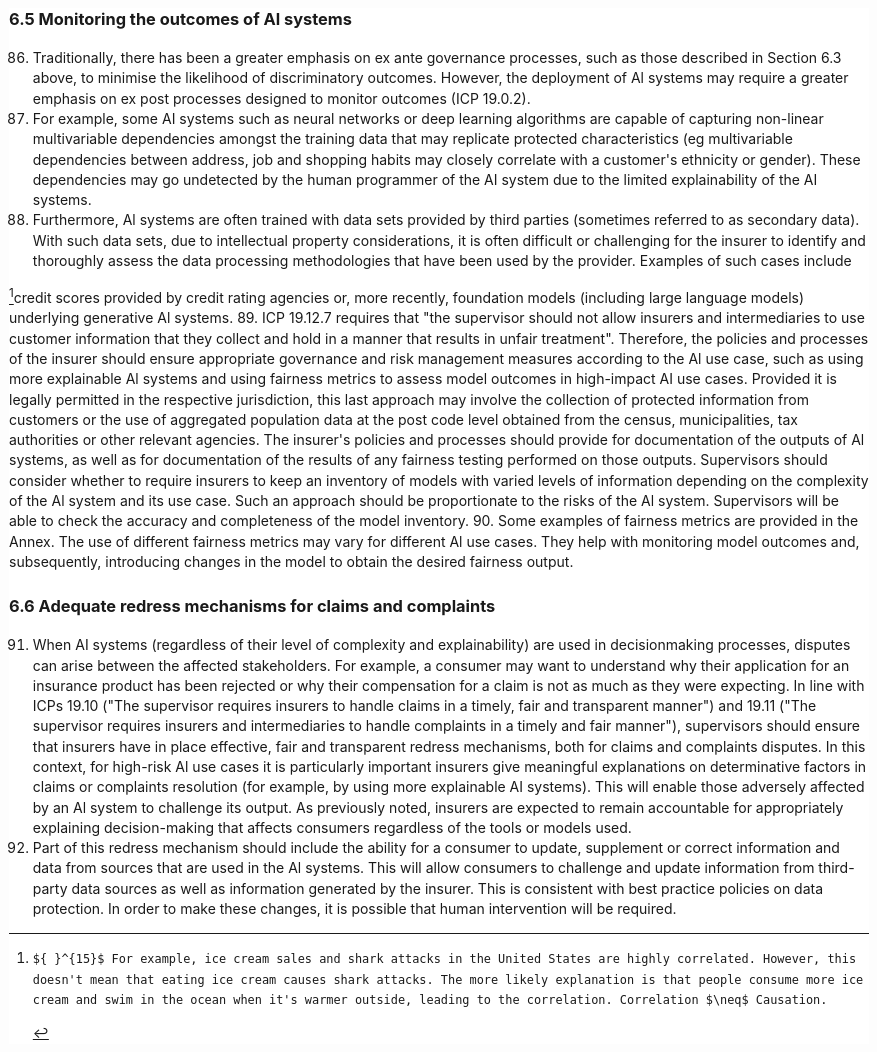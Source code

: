 ### 6.5 Monitoring the outcomes of Al systems

86. Traditionally, there has been a greater emphasis on ex ante governance processes, such as those described in Section 6.3 above, to minimise the likelihood of discriminatory outcomes. However, the deployment of Al systems may require a greater emphasis on ex post processes designed to monitor outcomes (ICP 19.0.2).
87. For example, some AI systems such as neural networks or deep learning algorithms are capable of capturing non-linear multivariable dependencies amongst the training data that may replicate protected characteristics (eg multivariable dependencies between address, job and shopping habits may closely correlate with a customer's ethnicity or gender). These dependencies may go undetected by the human programmer of the AI system due to the limited explainability of the AI systems.
88. Furthermore, Al systems are often trained with data sets provided by third parties (sometimes referred to as secondary data). With such data sets, due to intellectual property considerations, it is often difficult or challenging for the insurer to identify and thoroughly assess the data processing methodologies that have been used by the provider. Examples of such cases include

[^14]credit scores provided by credit rating agencies or, more recently, foundation models (including large language models) underlying generative Al systems.
89. ICP 19.12.7 requires that "the supervisor should not allow insurers and intermediaries to use customer information that they collect and hold in a manner that results in unfair treatment". Therefore, the policies and processes of the insurer should ensure appropriate governance and risk management measures according to the Al use case, such as using more explainable Al systems and using fairness metrics to assess model outcomes in high-impact AI use cases. Provided it is legally permitted in the respective jurisdiction, this last approach may involve the collection of protected information from customers or the use of aggregated population data at the post code level obtained from the census, municipalities, tax authorities or other relevant agencies. The insurer's policies and processes should provide for documentation of the outputs of Al systems, as well as for documentation of the results of any fairness testing performed on those outputs. Supervisors should consider whether to require insurers to keep an inventory of models with varied levels of information depending on the complexity of the Al system and its use case. Such an approach should be proportionate to the risks of the Al system. Supervisors will be able to check the accuracy and completeness of the model inventory.
90. Some examples of fairness metrics are provided in the Annex. The use of different fairness metrics may vary for different Al use cases. They help with monitoring model outcomes and, subsequently, introducing changes in the model to obtain the desired fairness output.

### 6.6 Adequate redress mechanisms for claims and complaints

91. When AI systems (regardless of their level of complexity and explainability) are used in decisionmaking processes, disputes can arise between the affected stakeholders. For example, a consumer may want to understand why their application for an insurance product has been rejected or why their compensation for a claim is not as much as they were expecting. In line with ICPs 19.10 ("The supervisor requires insurers to handle claims in a timely, fair and transparent manner") and 19.11 ("The supervisor requires insurers and intermediaries to handle complaints in a timely and fair manner"), supervisors should ensure that insurers have in place effective, fair and transparent redress mechanisms, both for claims and complaints disputes. In this context, for high-risk Al use cases it is particularly important insurers give meaningful explanations on determinative factors in claims or complaints resolution (for example, by using more explainable AI systems). This will enable those adversely affected by an Al system to challenge its output. As previously noted, insurers are expected to remain accountable for appropriately explaining decision-making that affects consumers regardless of the tools or models used.
92. Part of this redress mechanism should include the ability for a consumer to update, supplement or correct information and data from sources that are used in the Al systems. This will allow consumers to challenge and update information from third-party data sources as well as information generated by the insurer. This is consistent with best practice policies on data protection. In order to make these changes, it is possible that human intervention will be required.


[^0]:    ${ }^{1}$ See IAIS, Regulation and supervision of artificial intelligence and machine learning (AI/ML) in insurance: a thematic review, December 2023
[^1]:    ${ }^{2}$ Machine learning is an application of AI. It's the process of using mathematical models of data to help a computer learn without direct instruction. This enables a computer system to continue learning and improving on its own, based on experience. See Microsoft Azure, Artificial intelligence (AI) vs. machine learning (ML).
[^2]:    ${ }^{3}$ OECD, OECD AI Principles overview
[^3]:    ${ }^{5}$ The IAIS has an extensive work programme on operational resilience. It finalised an Issues Paper on insurance sector operational resilience in 2023 and consulted on an Application Paper on objectives for operational resilience in late 2024. In 2025, the IAIS will consult on a toolkit for operational resilience that will complement the objectives. These papers address (in part) issues and supervisory practices with respect to the provision of third-party IT services, including the use of the cloud.
[^4]:    Public consultation on Draft Application Paper on the supervision of artificial
[^5]:    Public consultation on Draft Application Paper on the supervision of artificial
[^6]:    ${ }^{6}$ Question banks are sets of questions used by supervisors for engagements with insurers on specific topics. They provide supervisory teams with a consistent way of engaging with insurers and help supervisors to understand the level of knowledge across the sector on a particular issue.
[^7]:    ${ }^{7}$ Larger insurers or insurers with heavier use of AI are more likely to need specific risk appetite statements and governance structures specifically for Al risks.
[^8]:    ${ }^{8}$ The IAIS has published two Application Papers considering issues of diversity, equity and inclusion (DEI) in the insurance sector, which provide related considerations both in terms of recommendations for how insurers embed fair treatment of customers into their business culture and throughout the product life cycle and in terms of the relevance to insurers in advancing diversity, equity and inclusion within their organisations.
[^9]:    ${ }^{9}$ See also IAIS' additional work on operational risk.
[^10]:    ${ }^{10}$ The IAIS' Issues Paper on insurance sector operational resilience sets out more details on issues including cyber resilience and third-party outsourcing. Additionally, the US National Institute of Standards and Technology provides a standard for understanding cyber attacks in its publication Adversarial machine learning: A taxonomy and terminology of attacks and mitigations.
[^11]:    ${ }^{11}$ See the IAIS' Draft Application Paper on how to achieve fair treatment for diverse consumers, published for consultation in June 2024 and expected to be finalised in early 2025.
[^12]:    ${ }^{12}$ LIME (Local Interpretable Model-Agnostic Explanations) and SHAP (SHapley Additive exPlanations) are two explainability techniques that aim to provide local explanations, ie an explanation about the behaviour of specific data points or regions in the input data (ie how they influence the output of the AI system).
[^13]:    ${ }^{13}$ See Sections 2.1 and 2.2.
[^14]:    ${ }^{15}$ For example, ice cream sales and shark attacks in the United States are highly correlated. However, this doesn't mean that eating ice cream causes shark attacks. The more likely explanation is that people consume more ice cream and swim in the ocean when it's warmer outside, leading to the correlation. Correlation $\neq$ Causation.
[^15]:    ${ }^{16}$ See IAIS, $\underline{A}$ call to action: the role of insurance supervisors in addressing natural catastrophe protection gaps, November 2023
[^16]:    ${ }^{17}$ See EU, Regulation (EU) 2024/1689 of the European Parliament and of the Council of 13 June 2024 laying down harmonised rules on artificial intelligence and amending Regulations (EC) No 300/2008, (EU) No 167/2013, (EU) No 168/2013, (EU) 2018/858, (EU) 2018/1139 and (EU) 2019/2144 and Directives 2014/90/EU, (EU) 2016/797 and (EU) 2020/1828 (Artificial Intelligence Act), 13 June 2024
[^17]:    ${ }^{19}$ See EIOPA, Artificial intelligence governance principles: towards ethical and trustworthy artificial intelligence in the European insurance sector, 2021
[^18]:    Public consultation on Draft Application Paper on the supervision of artificial intelligence
[^19]:    ${ }^{21}$ See UK Department for Science, Innovation and Technology, Cyber security codes of practice, 15 May 2024
[^20]:    ${ }^{22}$ See MAS, Cyber Risks Associated with Generative Artificial Intelligence, July 2024
[^21]:    ${ }^{23}$ See, FRC publishes updated actuarial guidance on the use of AI and Machine Learning
[^22]:    ${ }^{24}$ See NYS DFS, Insurance Circular Letter No 7 RE: Use of Artificial Intelligence Systems and External Consumer Data and Information Sources in Insurance Underwriting and Pricing, July 2024
